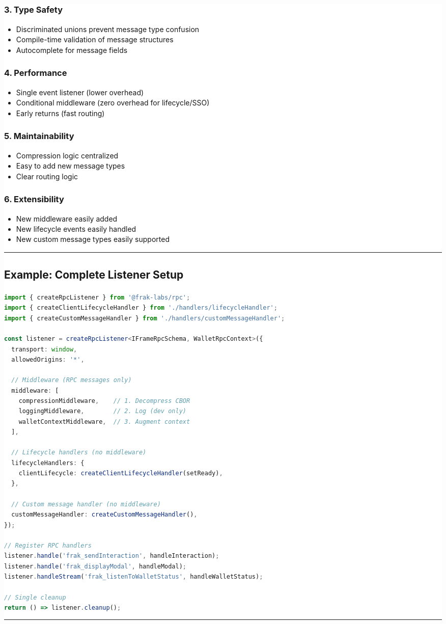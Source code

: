 ### 3. Type Safety
- Discriminated unions prevent message type confusion
- Compile-time validation of message structures
- Autocomplete for message fields

### 4. Performance
- Single event listener (lower overhead)
- Conditional middleware (zero overhead for lifecycle/SSO)
- Early returns (fast routing)

### 5. Maintainability
- Compression logic centralized
- Easy to add new message types
- Clear routing logic

### 6. Extensibility
- New middleware easily added
- New lifecycle events easily handled
- New custom message types easily supported

---

## Example: Complete Listener Setup

```typescript
import { createRpcListener } from '@frak-labs/rpc';
import { createClientLifecycleHandler } from './handlers/lifecycleHandler';
import { createCustomMessageHandler } from './handlers/customMessageHandler';

const listener = createRpcListener<IFrameRpcSchema, WalletRpcContext>({
  transport: window,
  allowedOrigins: '*',

  // Middleware (RPC messages only)
  middleware: [
    compressionMiddleware,    // 1. Decompress CBOR
    loggingMiddleware,        // 2. Log (dev only)
    walletContextMiddleware,  // 3. Augment context
  ],

  // Lifecycle handlers (no middleware)
  lifecycleHandlers: {
    clientLifecycle: createClientLifecycleHandler(setReady),
  },

  // Custom message handler (no middleware)
  customMessageHandler: createCustomMessageHandler(),
});

// Register RPC handlers
listener.handle('frak_sendInteraction', handleInteraction);
listener.handle('frak_displayModal', handleModal);
listener.handleStream('frak_listenToWalletStatus', handleWalletStatus);

// Single cleanup
return () => listener.cleanup();
```

---